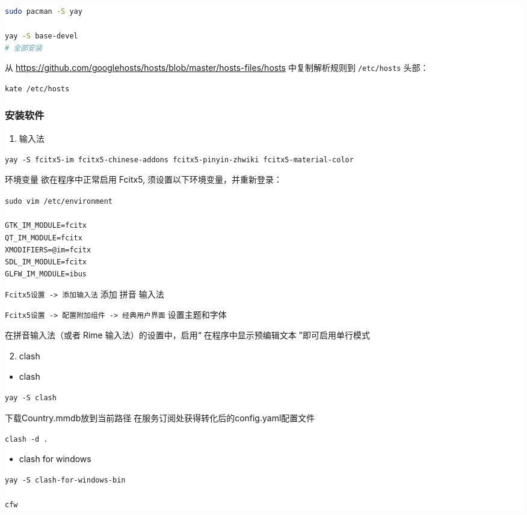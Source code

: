 ```bash
sudo pacman -S yay

yay -S base-devel
# 全部安装
```

从 https://github.com/googlehosts/hosts/blob/master/hosts-files/hosts 中复制解析规则到 `/etc/hosts` 头部：

```
kate /etc/hosts
```

### 安装软件

1. 输入法

```
yay -S fcitx5-im fcitx5-chinese-addons fcitx5-pinyin-zhwiki fcitx5-material-color
```
环境变量
欲在程序中正常启用 Fcitx5, 须设置以下环境变量，并重新登录：

```
sudo vim /etc/environment

GTK_IM_MODULE=fcitx
QT_IM_MODULE=fcitx
XMODIFIERS=@im=fcitx
SDL_IM_MODULE=fcitx
GLFW_IM_MODULE=ibus
```
`Fcitx5设置 -> 添加输入法` 添加 拼音 输入法

`Fcitx5设置 -> 配置附加组件 -> 经典用户界面` 设置主题和字体

在拼音输入法（或者 Rime 输入法）的设置中，启用“ 在程序中显示预编辑文本 ”即可启用单行模式

2. clash

- clash

```
yay -S clash
```
下载Country.mmdb放到当前路径
在服务订阅处获得转化后的config.yaml配置文件

```
clash -d .
```

- clash for windows

```
yay -S clash-for-windows-bin

cfw
```
